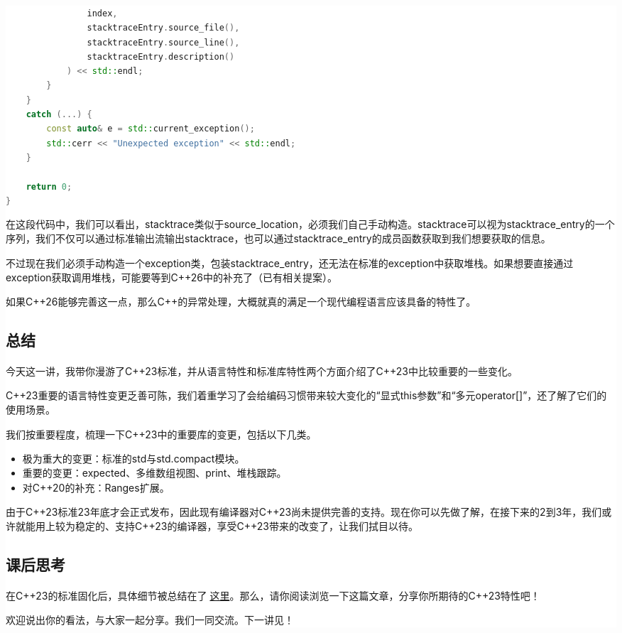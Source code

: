 ```c++
                index,
                stacktraceEntry.source_file(),
                stacktraceEntry.source_line(),
                stacktraceEntry.description()
            ) << std::endl;
        }
    }
    catch (...) {
        const auto& e = std::current_exception();
        std::cerr << "Unexpected exception" << std::endl;
    }

    return 0;
}

```

在这段代码中，我们可以看出，stacktrace类似于source\_location，必须我们自己手动构造。stacktrace可以视为stacktrace\_entry的一个序列，我们不仅可以通过标准输出流输出stacktrace，也可以通过stacktrace\_entry的成员函数获取到我们想要获取的信息。

不过现在我们必须手动构造一个exception类，包装stacktrace\_entry，还无法在标准的exception中获取堆栈。如果想要直接通过exception获取调用堆栈，可能要等到C++26中的补充了（已有相关提案）。

如果C++26能够完善这一点，那么C++的异常处理，大概就真的满足一个现代编程语言应该具备的特性了。

## 总结

今天这一讲，我带你漫游了C++23标准，并从语言特性和标准库特性两个方面介绍了C++23中比较重要的一些变化。

C++23重要的语言特性变更乏善可陈，我们着重学习了会给编码习惯带来较大变化的“显式this参数”和“多元operator\[\]”，还了解了它们的使用场景。

我们按重要程度，梳理一下C++23中的重要库的变更，包括以下几类。

- 极为重大的变更：标准的std与std.compact模块。
- 重要的变更：expected、多维数组视图、print、堆栈跟踪。
- 对C++20的补充：Ranges扩展。

由于C++23标准23年底才会正式发布，因此现有编译器对C++23尚未提供完善的支持。现在你可以先做了解，在接下来的2到3年，我们或许就能用上较为稳定的、支持C++23的编译器，享受C++23带来的改变了，让我们拭目以待。

## 课后思考

在C++23的标准固化后，具体细节被总结在了 [这里](https://en.cppreference.com/w/cpp/23)。那么，请你阅读浏览一下这篇文章，分享你所期待的C++23特性吧！

欢迎说出你的看法，与大家一起分享。我们一同交流。下一讲见！